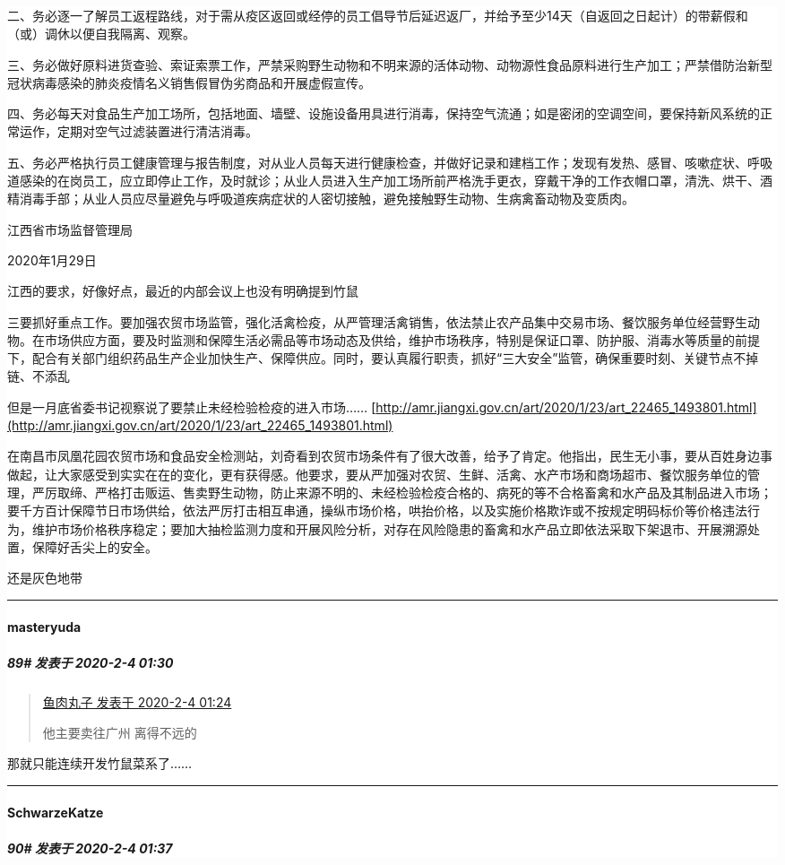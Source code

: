 
二、务必逐一了解员工返程路线，对于需从疫区返回或经停的员工倡导节后延迟返厂，并给予至少14天（自返回之日起计）的带薪假和（或）调休以便自我隔离、观察。


三、务必做好原料进货查验、索证索票工作，严禁采购野生动物和不明来源的活体动物、动物源性食品原料进行生产加工；严禁借防治新型冠状病毒感染的肺炎疫情名义销售假冒伪劣商品和开展虚假宣传。


四、务必每天对食品生产加工场所，包括地面、墙壁、设施设备用具进行消毒，保持空气流通；如是密闭的空调空间，要保持新风系统的正常运作，定期对空气过滤装置进行清洁消毒。


五、务必严格执行员工健康管理与报告制度，对从业人员每天进行健康检查，并做好记录和建档工作；发现有发热、感冒、咳嗽症状、呼吸道感染的在岗员工，应立即停止工作，及时就诊；从业人员进入生产加工场所前严格洗手更衣，穿戴干净的工作衣帽口罩，清洗、烘干、酒精消毒手部；从业人员应尽量避免与呼吸道疾病症状的人密切接触，避免接触野生动物、生病禽畜动物及变质肉。


江西省市场监督管理局


2020年1月29日


江西的要求，好像好点，最近的内部会议上也没有明确提到竹鼠


三要抓好重点工作。要加强农贸市场监管，强化活禽检疫，从严管理活禽销售，依法禁止农产品集中交易市场、餐饮服务单位经营野生动物。在市场供应方面，要及时监测和保障生活必需品等市场动态及供给，维护市场秩序，特别是保证口罩、防护服、消毒水等质量的前提下，配合有关部门组织药品生产企业加快生产、保障供应。同时，要认真履行职责，抓好“三大安全”监管，确保重要时刻、关键节点不掉链、不添乱


但是一月底省委书记视察说了要禁止未经检验检疫的进入市场……
[http://amr.jiangxi.gov.cn/art/2020/1/23/art_22465_1493801.html](http://amr.jiangxi.gov.cn/art/2020/1/23/art_22465_1493801.html)


在南昌市凤凰花园农贸市场和食品安全检测站，刘奇看到农贸市场条件有了很大改善，给予了肯定。他指出，民生无小事，要从百姓身边事做起，让大家感受到实实在在的变化，更有获得感。他要求，要从严加强对农贸、生鲜、活禽、水产市场和商场超市、餐饮服务单位的管理，严厉取缔、严格打击贩运、售卖野生动物，防止来源不明的、未经检验检疫合格的、病死的等不合格畜禽和水产品及其制品进入市场；要千方百计保障节日市场供给，依法严厉打击相互串通，操纵市场价格，哄抬价格，以及实施价格欺诈或不按规定明码标价等价格违法行为，维护市场价格秩序稳定；要加大抽检监测力度和开展风险分析，对存在风险隐患的畜禽和水产品立即依法采取下架退市、开展溯源处置，保障好舌尖上的安全。



还是灰色地带







-----

####  masteryuda  
##### 89#       发表于 2020-2-4 01:30



<blockquote><a href="httphttps://bbs.saraba1st.com/2b/forum.php?mod=redirect&amp;goto=findpost&amp;pid=46320163&amp;ptid=1912071" target="_blank">鱼肉丸子 发表于 2020-2-4 01:24</a>

他主要卖往广州 离得不远的</blockquote>
那就只能连续开发竹鼠菜系了……







-----

####  SchwarzeKatze  
##### 90#       发表于 2020-2-4 01:37
